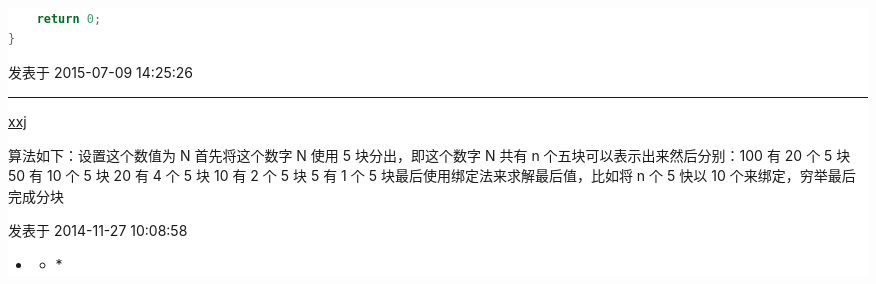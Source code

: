 ```cpp
	return 0;
}
```

发表于 2015-07-09 14:25:26

* * *

[xxj](https://www.nowcoder.com/profile/904699)

算法如下：设置这个数值为 N 首先将这个数字 N 使用 5 块分出，即这个数字 N 共有 n 个五块可以表示出来然后分别：100 有 20 个 5 块 50 有 10 个 5 块 20 有 4 个 5 块 10 有 2 个 5 块 5 有 1 个 5 块最后使用绑定法来求解最后值，比如将 n 个 5 快以 10 个来绑定，穷举最后完成分块

发表于 2014-11-27 10:08:58

* * *</iostream>**